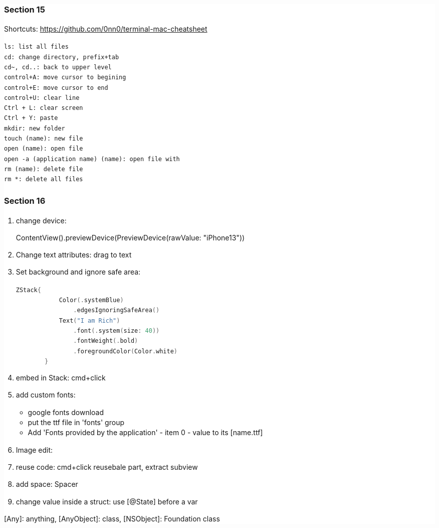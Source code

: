 ### Section 15

Shortcuts: https://github.com/0nn0/terminal-mac-cheatsheet

```
ls: list all files
cd: change directory, prefix+tab
cd~, cd..: back to upper level
control+A: move cursor to begining
control+E: move cursor to end
control+U: clear line
Ctrl + L: clear screen
Ctrl + Y: paste
mkdir: new folder
touch (name): new file
open (name): open file
open -a (application name) (name): open file with
rm (name): delete file
rm *: delete all files

```

### Section 16

1. change device:

   ContentView().previewDevice(PreviewDevice(rawValue: "iPhone13"))

2. Change text attributes: drag to text

3. Set background and ignore safe area: 

   ```swift
   ZStack{
               Color(.systemBlue)
                   .edgesIgnoringSafeArea()
               Text("I am Rich")
                   .font(.system(size: 40))
                   .fontWeight(.bold)
                   .foregroundColor(Color.white)
           }
   ```

4. embed in Stack: cmd+click

5. add custom fonts:
   - google fonts download
   - put the ttf file in 'fonts' group
   - Add 'Fonts provided by the application' - item 0 - value to its [name.ttf]

6. Image edit:

7. reuse code: cmd+click reusebale part, extract subview

8. add space: Spacer

9. change value inside a struct: use [@State] before a var


[Any]: anything, [AnyObject]: class, [NSObject]: Foundation class